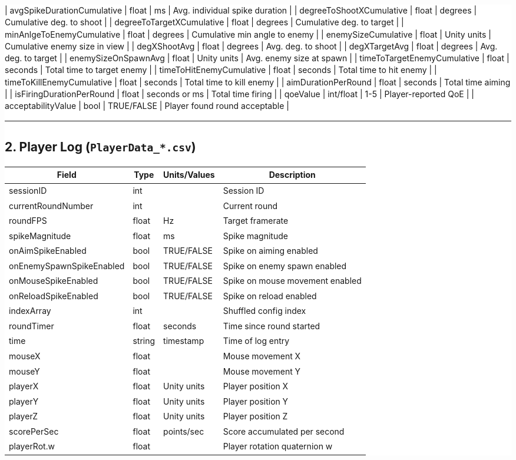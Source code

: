 | avgSpikeDurationCumulative     | float     | ms                 | Avg. individual spike duration                          |
| degreeToShootXCumulative       | float     | degrees            | Cumulative deg. to shoot                                |
| degreeToTargetXCumulative      | float     | degrees            | Cumulative deg. to target                               |
| minAnlgeToEnemyCumulative      | float     | degrees            | Cumulative min angle to enemy                           |
| enemySizeCumulative            | float     | Unity units        | Cumulative enemy size in view                           |
| degXShootAvg                   | float     | degrees            | Avg. deg. to shoot                                      |
| degXTargetAvg                  | float     | degrees            | Avg. deg. to target                                     |
| enemySizeOnSpawnAvg            | float     | Unity units        | Avg. enemy size at spawn                                |
| timeToTargetEnemyCumulative    | float     | seconds            | Total time to target enemy                              |
| timeToHitEnemyCumulative       | float     | seconds            | Total time to hit enemy                                 |
| timeToKillEnemyCumulative      | float     | seconds            | Total time to kill enemy                                |
| aimDurationPerRound            | float     | seconds            | Total time aiming                                       |
| isFiringDurationPerRound       | float     | seconds or ms      | Total time firing                                       |
| qoeValue                       | int/float | 1-5                | Player-reported QoE                                     |
| acceptabilityValue             | bool      | TRUE/FALSE         | Player found round acceptable                           |

---

## 2. Player Log (`PlayerData_*.csv`)

| Field         | Type        | Units/Values  | Description                                      |
|---------------|-------------|---------------|--------------------------------------------------|
| sessionID     | int         |               | Session ID                                       |
| currentRoundNumber | int     |               | Current round                                    |
| roundFPS      | float       | Hz            | Target framerate                                 |
| spikeMagnitude| float       | ms            | Spike magnitude                                  |
| onAimSpikeEnabled | bool    | TRUE/FALSE    | Spike on aiming enabled                          |
| onEnemySpawnSpikeEnabled | bool | TRUE/FALSE| Spike on enemy spawn enabled                     |
| onMouseSpikeEnabled | bool  | TRUE/FALSE    | Spike on mouse movement enabled                  |
| onReloadSpikeEnabled | bool | TRUE/FALSE    | Spike on reload enabled                          |
| indexArray    | int         |               | Shuffled config index                            |
| roundTimer    | float       | seconds       | Time since round started                         |
| time          | string      | timestamp     | Time of log entry                                |
| mouseX        | float       |               | Mouse movement X                                 |
| mouseY        | float       |               | Mouse movement Y                                 |
| playerX       | float       | Unity units   | Player position X                                |
| playerY       | float       | Unity units   | Player position Y                                |
| playerZ       | float       | Unity units   | Player position Z                                |
| scorePerSec   | float       | points/sec    | Score accumulated per second                     |
| playerRot.w   | float       |               | Player rotation quaternion w                     |